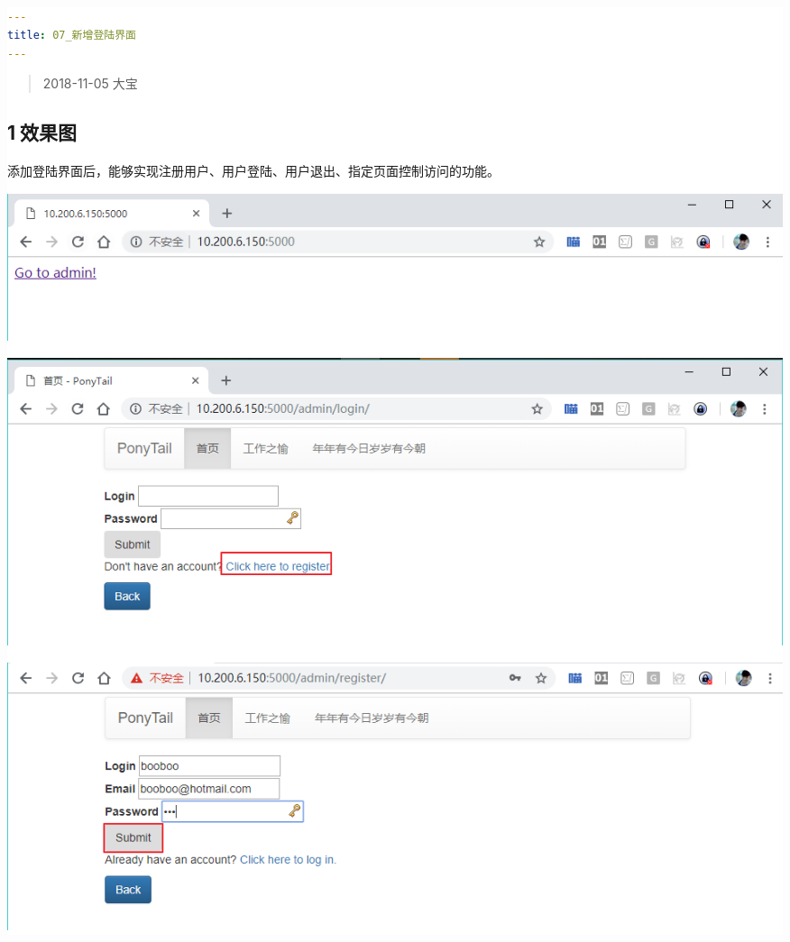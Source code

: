 ```yaml
---
title: 07_新增登陆界面
---
```


> 2018-11-05  大宝

## 1 效果图

添加登陆界面后，能够实现注册用户、用户登陆、用户退出、指定页面控制访问的功能。

![](pic/07/001.png)

![](pic/07/002.png)

![](pic/07/003.png)
